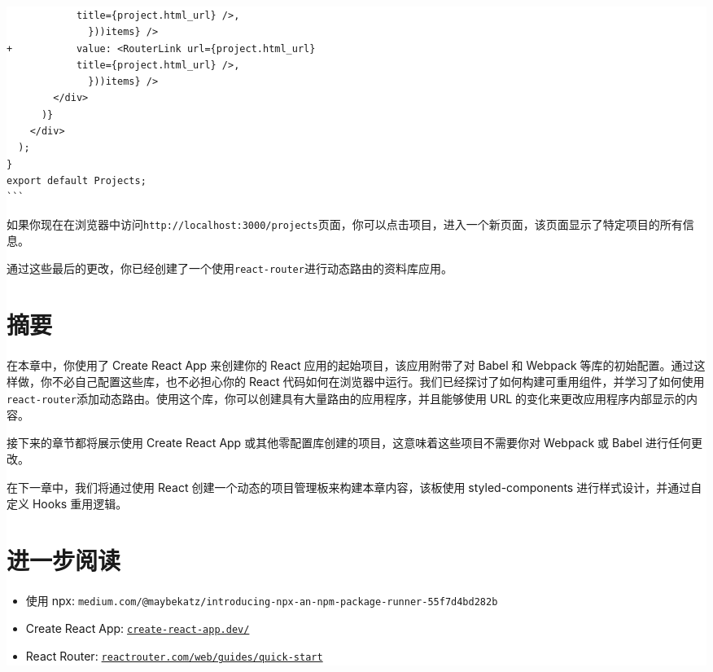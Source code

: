                 title={project.html_url} />,
                  }))items} />
    +           value: <RouterLink url={project.html_url}
                title={project.html_url} />,
                  }))items} />
            </div>
          )}
        </div>
      );
    }
    export default Projects;
    ```

如果你现在在浏览器中访问`http://localhost:3000/projects`页面，你可以点击项目，进入一个新页面，该页面显示了特定项目的所有信息。

通过这些最后的更改，你已经创建了一个使用`react-router`进行动态路由的资料库应用。

# 摘要

在本章中，你使用了 Create React App 来创建你的 React 应用的起始项目，该应用附带了对 Babel 和 Webpack 等库的初始配置。通过这样做，你不必自己配置这些库，也不必担心你的 React 代码如何在浏览器中运行。我们已经探讨了如何构建可重用组件，并学习了如何使用`react-router`添加动态路由。使用这个库，你可以创建具有大量路由的应用程序，并且能够使用 URL 的变化来更改应用程序内部显示的内容。

接下来的章节都将展示使用 Create React App 或其他零配置库创建的项目，这意味着这些项目不需要你对 Webpack 或 Babel 进行任何更改。

在下一章中，我们将通过使用 React 创建一个动态的项目管理板来构建本章内容，该板使用 styled-components 进行样式设计，并通过自定义 Hooks 重用逻辑。

# 进一步阅读

+   使用 npx: `medium.com/@maybekatz/introducing-npx-an-npm-package-runner-55f7d4bd282b`

+   Create React App: [`create-react-app.dev/`](https://create-react-app.dev/)

+   React Router: [`reactrouter.com/web/guides/quick-start`](https://reactrouter.com/web/guides/quick-start)
